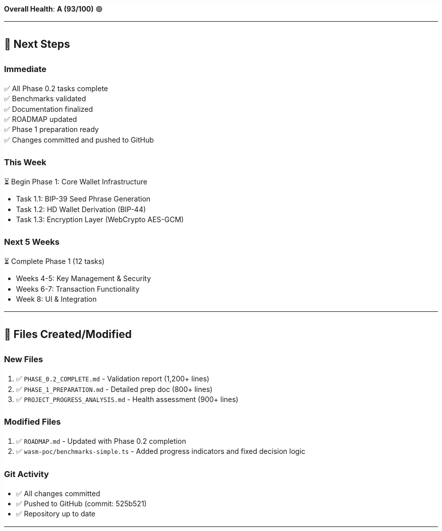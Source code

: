 **Overall Health**: **A (93/100)** 🟢

---

## 🚀 Next Steps

### Immediate

✅ All Phase 0.2 tasks complete  
✅ Benchmarks validated  
✅ Documentation finalized  
✅ ROADMAP updated  
✅ Phase 1 preparation ready  
✅ Changes committed and pushed to GitHub

### This Week

⏳ Begin Phase 1: Core Wallet Infrastructure
- Task 1.1: BIP-39 Seed Phrase Generation
- Task 1.2: HD Wallet Derivation (BIP-44)
- Task 1.3: Encryption Layer (WebCrypto AES-GCM)

### Next 5 Weeks

⏳ Complete Phase 1 (12 tasks)
- Weeks 4-5: Key Management & Security
- Weeks 6-7: Transaction Functionality
- Week 8: UI & Integration

---

## 📝 Files Created/Modified

### New Files

1. ✅ `PHASE_0.2_COMPLETE.md` - Validation report (1,200+ lines)
2. ✅ `PHASE_1_PREPARATION.md` - Detailed prep doc (800+ lines)
3. ✅ `PROJECT_PROGRESS_ANALYSIS.md` - Health assessment (900+ lines)

### Modified Files

1. ✅ `ROADMAP.md` - Updated with Phase 0.2 completion
2. ✅ `wasm-poc/benchmarks-simple.ts` - Added progress indicators and fixed decision logic

### Git Activity

- ✅ All changes committed
- ✅ Pushed to GitHub (commit: 525b521)
- ✅ Repository up to date

---
